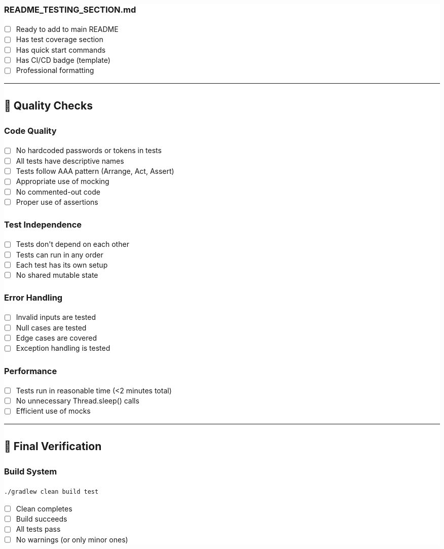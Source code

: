 ### README_TESTING_SECTION.md
- [ ] Ready to add to main README
- [ ] Has test coverage section
- [ ] Has quick start commands
- [ ] Has CI/CD badge (template)
- [ ] Professional formatting

---

## 🎯 Quality Checks

### Code Quality
- [ ] No hardcoded passwords or tokens in tests
- [ ] All tests have descriptive names
- [ ] Tests follow AAA pattern (Arrange, Act, Assert)
- [ ] Appropriate use of mocking
- [ ] No commented-out code
- [ ] Proper use of assertions

### Test Independence
- [ ] Tests don't depend on each other
- [ ] Tests can run in any order
- [ ] Each test has its own setup
- [ ] No shared mutable state

### Error Handling
- [ ] Invalid inputs are tested
- [ ] Null cases are tested
- [ ] Edge cases are covered
- [ ] Exception handling is tested

### Performance
- [ ] Tests run in reasonable time (<2 minutes total)
- [ ] No unnecessary Thread.sleep() calls
- [ ] Efficient use of mocks

---

## 🚀 Final Verification

### Build System
```bash
./gradlew clean build test
```
- [ ] Clean completes
- [ ] Build succeeds
- [ ] All tests pass
- [ ] No warnings (or only minor ones)

